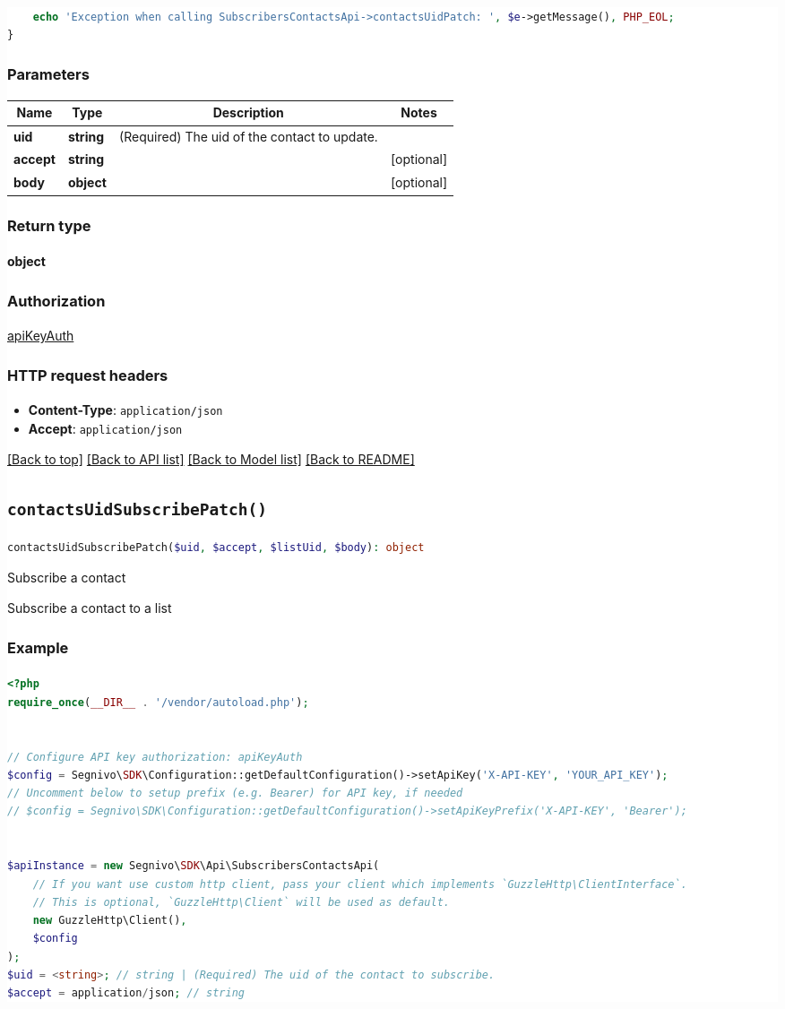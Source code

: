 ```php
    echo 'Exception when calling SubscribersContactsApi->contactsUidPatch: ', $e->getMessage(), PHP_EOL;
}
```

### Parameters

| Name | Type | Description  | Notes |
| ------------- | ------------- | ------------- | ------------- |
| **uid** | **string**| (Required) The uid of the contact to update. | |
| **accept** | **string**|  | [optional] |
| **body** | **object**|  | [optional] |

### Return type

**object**

### Authorization

[apiKeyAuth](../../README.md#apiKeyAuth)

### HTTP request headers

- **Content-Type**: `application/json`
- **Accept**: `application/json`

[[Back to top]](#) [[Back to API list]](../../README.md#endpoints)
[[Back to Model list]](../../README.md#models)
[[Back to README]](../../README.md)

## `contactsUidSubscribePatch()`

```php
contactsUidSubscribePatch($uid, $accept, $listUid, $body): object
```

Subscribe a contact

Subscribe a contact to a list

### Example

```php
<?php
require_once(__DIR__ . '/vendor/autoload.php');


// Configure API key authorization: apiKeyAuth
$config = Segnivo\SDK\Configuration::getDefaultConfiguration()->setApiKey('X-API-KEY', 'YOUR_API_KEY');
// Uncomment below to setup prefix (e.g. Bearer) for API key, if needed
// $config = Segnivo\SDK\Configuration::getDefaultConfiguration()->setApiKeyPrefix('X-API-KEY', 'Bearer');


$apiInstance = new Segnivo\SDK\Api\SubscribersContactsApi(
    // If you want use custom http client, pass your client which implements `GuzzleHttp\ClientInterface`.
    // This is optional, `GuzzleHttp\Client` will be used as default.
    new GuzzleHttp\Client(),
    $config
);
$uid = <string>; // string | (Required) The uid of the contact to subscribe.
$accept = application/json; // string
```